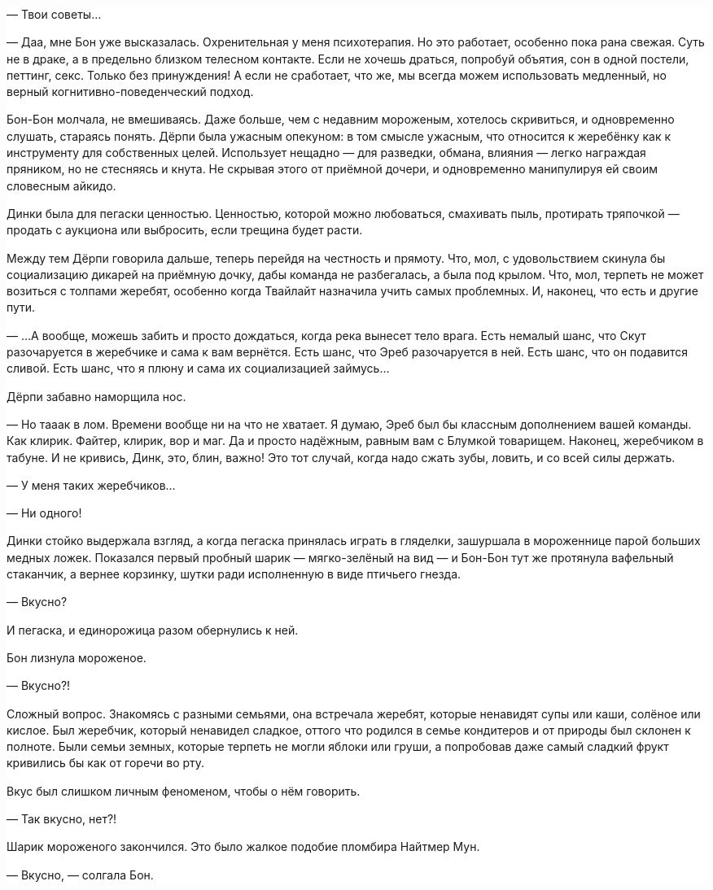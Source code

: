 — Твои советы…

— Даа, мне Бон уже высказалась. Охренительная у меня психотерапия. Но это работает, особенно пока рана свежая. Суть не в драке, а в предельно близком телесном контакте. Если не хочешь драться, попробуй объятия, сон в одной постели, петтинг, секс. Только без принуждения! А если не сработает, что же, мы всегда можем использовать медленный, но верный когнитивно-поведенческий подход.

Бон-Бон молчала, не вмешиваясь. Даже больше, чем с недавним мороженым, хотелось скривиться, и одновременно слушать, стараясь понять. Дёрпи была ужасным опекуном: в том смысле ужасным, что относится к жеребёнку как к инструменту для собственных целей. Использует нещадно — для разведки, обмана, влияния — легко награждая пряником, но не стесняясь и кнута. Не скрывая этого от приёмной дочери, и одновременно манипулируя ей своим словесным айкидо.

Динки была для пегаски ценностью. Ценностью, которой можно любоваться, смахивать пыль, протирать тряпочкой — продать с аукциона или выбросить, если трещина будет расти.

Между тем Дёрпи говорила дальше, теперь перейдя на честность и прямоту. Что, мол, с удовольствием скинула бы социализацию дикарей на приёмную дочку, дабы команда не разбегалась, а была под крылом. Что, мол, терпеть не может возиться с толпами жеребят, особенно когда Твайлайт назначила учить самых проблемных. И, наконец, что есть и другие пути.

— …А вообще, можешь забить и просто дождаться, когда река вынесет тело врага. Есть немалый шанс, что Скут разочаруется в жеребчике и сама к вам вернётся. Есть шанс, что Эреб разочаруется в ней. Есть шанс, что он подавится сливой. Есть шанс, что я плюну и сама их социализацией займусь…

Дёрпи забавно наморщила нос.

— Но тааак в лом. Времени вообще ни на что не хватает. Я думаю, Эреб был бы классным дополнением вашей команды. Как клирик. Файтер, клирик, вор и маг. Да и просто надёжным, равным вам с Блумкой товарищем. Наконец, жеребчиком в табуне. И не кривись, Динк, это, блин, важно! Это тот случай, когда надо сжать зубы, ловить, и со всей силы держать.

— У меня таких жеребчиков…

— Ни одного!

Динки стойко выдержала взгляд, а когда пегаска принялась играть в гляделки, зашуршала в мороженнице парой больших медных ложек. Показался первый пробный шарик — мягко-зелёный на вид — и Бон-Бон тут же протянула вафельный стаканчик, а вернее корзинку, шутки ради исполненную в виде птичьего гнезда.

— Вкусно?

И пегаска, и единорожица разом обернулись к ней.

Бон лизнула мороженое.

— Вкусно?!

Сложный вопрос. Знакомясь с разными семьями, она встречала жеребят, которые ненавидят супы или каши, солёное или кислое. Был жеребчик, который ненавидел сладкое, оттого что родился в семье кондитеров и от природы был склонен к полноте. Были семьи земных, которые терпеть не могли яблоки или груши, а попробовав даже самый сладкий фрукт кривились бы как от горечи во рту.

Вкус был слишком личным феноменом, чтобы о нём говорить.

— Так вкусно, нет?!

Шарик мороженого закончился. Это было жалкое подобие пломбира Найтмер Мун.

— Вкусно, — солгала Бон.
